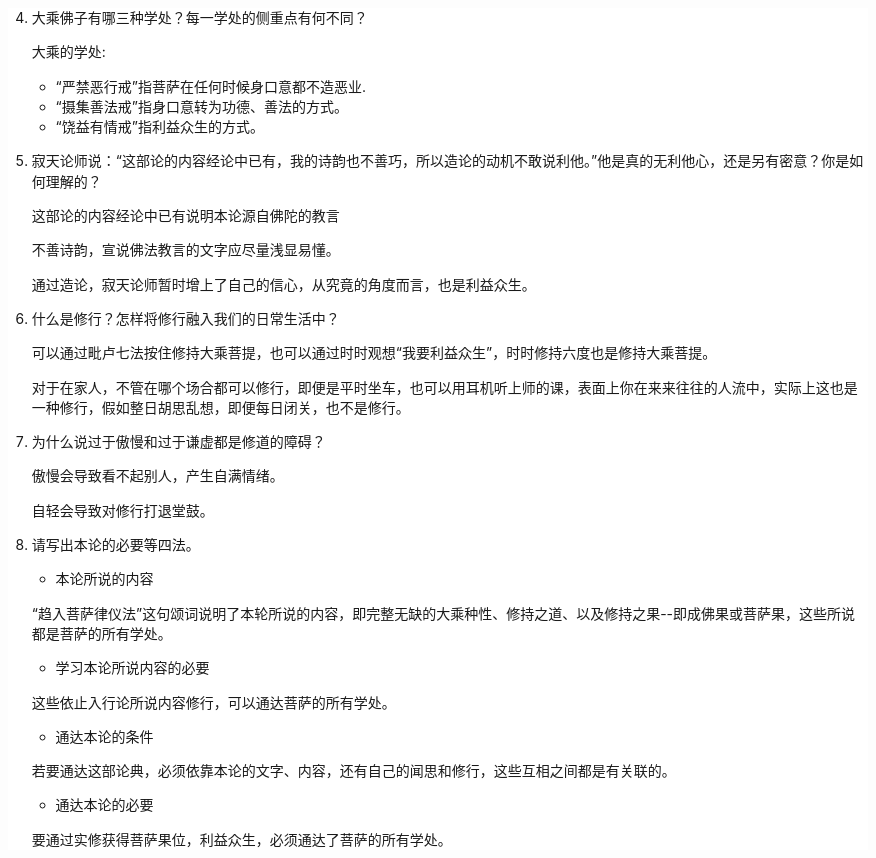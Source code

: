 4. 大乘佛子有哪三种学处？每一学处的侧重点有何不同？

    大乘的学处: 

    - “严禁恶行戒”指菩萨在任何时候身口意都不造恶业.
    - “摄集善法戒”指身口意转为功德、善法的方式。
    - “饶益有情戒”指利益众生的方式。

5. 寂天论师说：“这部论的内容经论中已有，我的诗韵也不善巧，所以造论的动机不敢说利他。”他是真的无利他心，还是另有密意？你是如何理解的？

    这部论的内容经论中已有说明本论源自佛陀的教言

    不善诗韵，宣说佛法教言的文字应尽量浅显易懂。
    
    通过造论，寂天论师暂时增上了自己的信心，从究竟的角度而言，也是利益众生。

6. 什么是修行？怎样将修行融入我们的日常生活中？

    可以通过毗卢七法按住修持大乘菩提，也可以通过时时观想“我要利益众生”，时时修持六度也是修持大乘菩提。
    
    对于在家人，不管在哪个场合都可以修行，即便是平时坐车，也可以用耳机听上师的课，表面上你在来来往往的人流中，实际上这也是一种修行，假如整日胡思乱想，即便每日闭关，也不是修行。

7. 为什么说过于傲慢和过于谦虚都是修道的障碍？

    傲慢会导致看不起别人，产生自满情绪。
    
    自轻会导致对修行打退堂鼓。

8. 请写出本论的必要等四法。

    - 本论所说的内容

    “趋入菩萨律仪法”这句颂词说明了本轮所说的内容，即完整无缺的大乘种性、修持之道、以及修持之果--即成佛果或菩萨果，这些所说都是菩萨的所有学处。

    - 学习本论所说内容的必要

    这些依止入行论所说内容修行，可以通达菩萨的所有学处。

    - 通达本论的条件

    若要通达这部论典，必须依靠本论的文字、内容，还有自己的闻思和修行，这些互相之间都是有关联的。

    - 通达本论的必要

    要通过实修获得菩萨果位，利益众生，必须通达了菩萨的所有学处。